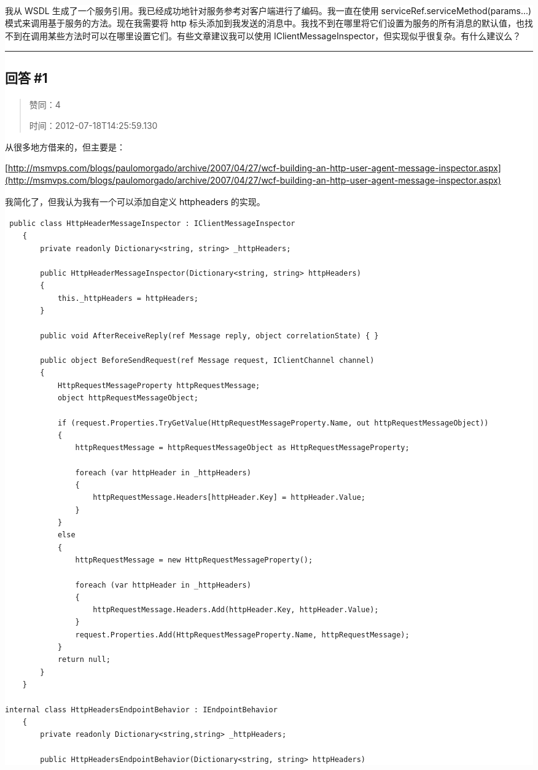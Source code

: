 我从 WSDL 生成了一个服务引用。我已经成功地针对服务参考对客户端进行了编码。我一直在使用 serviceRef.serviceMethod(params...) 模式来调用基于服务的方法。现在我需要将 http 标头添加到我发送的消息中。我找不到在哪里将它们设置为服务的所有消息的默认值，也找不到在调用某些方法时可以在哪里设置它们。有些文章建议我可以使用 IClientMessageInspector，但实现似乎很复杂。有什么建议么？

* * *

## 回答 #1

> 赞同：4
> 
> 时间：2012-07-18T14:25:59.130

从很多地方借来的，但主要是：

[http://msmvps.com/blogs/paulomorgado/archive/2007/04/27/wcf-building-an-http-user-agent-message-inspector.aspx](http://msmvps.com/blogs/paulomorgado/archive/2007/04/27/wcf-building-an-http-user-agent-message-inspector.aspx)

我简化了，但我认为我有一个可以添加自定义 httpheaders 的实现。

```
 public class HttpHeaderMessageInspector : IClientMessageInspector
    {
        private readonly Dictionary<string, string> _httpHeaders;

        public HttpHeaderMessageInspector(Dictionary<string, string> httpHeaders)
        {
            this._httpHeaders = httpHeaders;
        }

        public void AfterReceiveReply(ref Message reply, object correlationState) { }

        public object BeforeSendRequest(ref Message request, IClientChannel channel)
        {
            HttpRequestMessageProperty httpRequestMessage;
            object httpRequestMessageObject;

            if (request.Properties.TryGetValue(HttpRequestMessageProperty.Name, out httpRequestMessageObject))
            {
                httpRequestMessage = httpRequestMessageObject as HttpRequestMessageProperty;

                foreach (var httpHeader in _httpHeaders)
                {
                    httpRequestMessage.Headers[httpHeader.Key] = httpHeader.Value;
                }
            }
            else
            {
                httpRequestMessage = new HttpRequestMessageProperty();

                foreach (var httpHeader in _httpHeaders)
                {
                    httpRequestMessage.Headers.Add(httpHeader.Key, httpHeader.Value);
                }
                request.Properties.Add(HttpRequestMessageProperty.Name, httpRequestMessage);
            }
            return null;
        }
    }

internal class HttpHeadersEndpointBehavior : IEndpointBehavior
    {
        private readonly Dictionary<string,string> _httpHeaders;

        public HttpHeadersEndpointBehavior(Dictionary<string, string> httpHeaders)
```